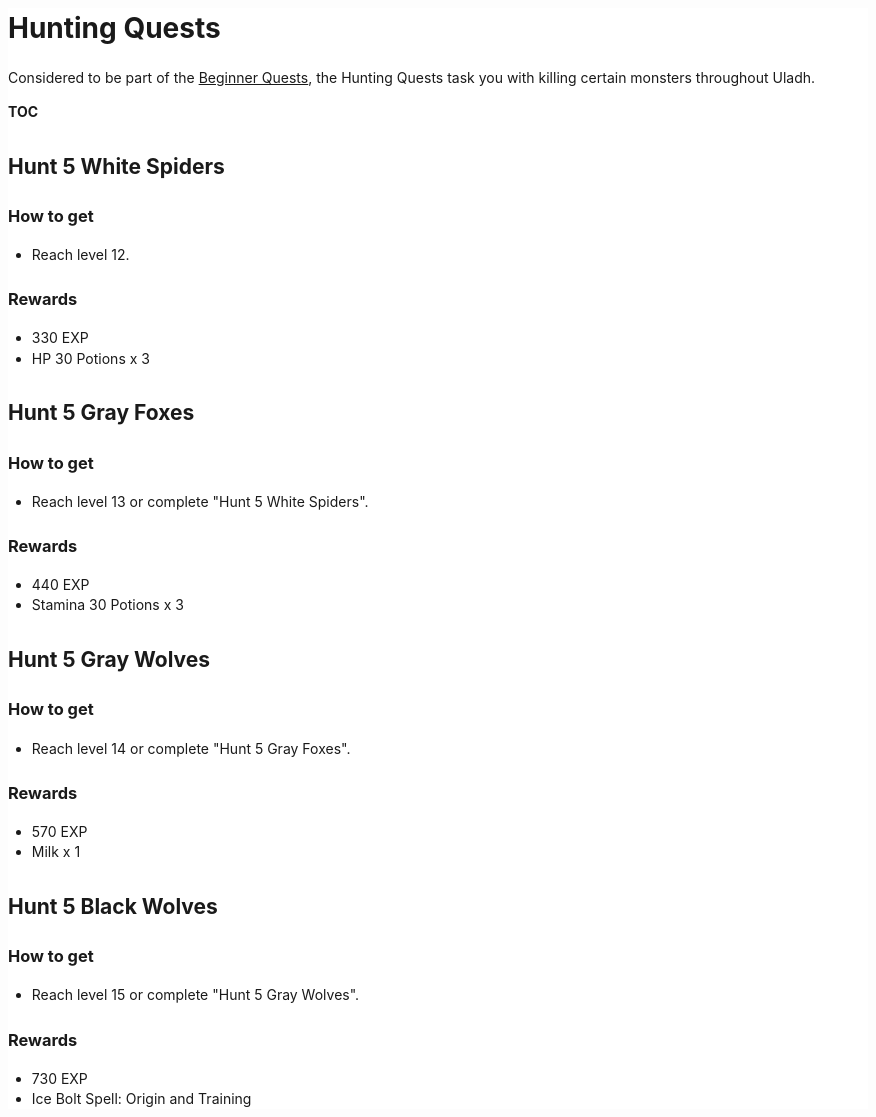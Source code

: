 Hunting Quests
=============================================================================

Considered to be part of the [Beginner Quests](?Beginner_Quests_(Uladh)),
the Hunting Quests task you with killing certain monsters throughout Uladh.

__TOC__

Hunt 5 White Spiders
-----------------------------------------------------------------------------

### How to get

- Reach level 12.

### Rewards

- 330 EXP
- HP 30 Potions x 3

Hunt 5 Gray Foxes
-----------------------------------------------------------------------------

### How to get

- Reach level 13 or complete "Hunt 5 White Spiders".

### Rewards

- 440 EXP
- Stamina 30 Potions x 3

Hunt 5 Gray Wolves
-----------------------------------------------------------------------------

### How to get

- Reach level 14 or complete "Hunt 5 Gray Foxes".

### Rewards

- 570 EXP
- Milk x 1

Hunt 5 Black Wolves
-----------------------------------------------------------------------------

### How to get

- Reach level 15 or complete "Hunt 5 Gray Wolves".

### Rewards

- 730 EXP
- Ice Bolt Spell: Origin and Training
